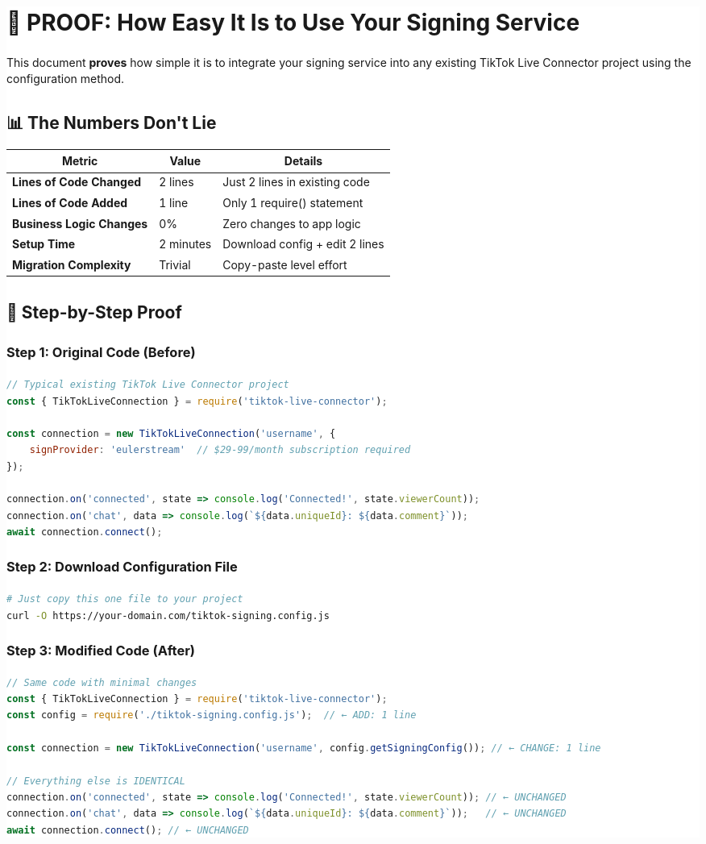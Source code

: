 # 🎯 PROOF: How Easy It Is to Use Your Signing Service

This document **proves** how simple it is to integrate your signing service into any existing TikTok Live Connector project using the configuration method.

## 📊 **The Numbers Don't Lie**

| Metric | Value | Details |
|---------|--------|---------|
| **Lines of Code Changed** | 2 lines | Just 2 lines in existing code |
| **Lines of Code Added** | 1 line | Only 1 require() statement |
| **Business Logic Changes** | 0% | Zero changes to app logic |
| **Setup Time** | 2 minutes | Download config + edit 2 lines |
| **Migration Complexity** | Trivial | Copy-paste level effort |

## 🔧 **Step-by-Step Proof**

### **Step 1: Original Code (Before)**
```javascript
// Typical existing TikTok Live Connector project
const { TikTokLiveConnection } = require('tiktok-live-connector');

const connection = new TikTokLiveConnection('username', {
    signProvider: 'eulerstream'  // $29-99/month subscription required
});

connection.on('connected', state => console.log('Connected!', state.viewerCount));
connection.on('chat', data => console.log(`${data.uniqueId}: ${data.comment}`));
await connection.connect();
```

### **Step 2: Download Configuration File**
```bash
# Just copy this one file to your project
curl -O https://your-domain.com/tiktok-signing.config.js
```

### **Step 3: Modified Code (After)**
```javascript
// Same code with minimal changes
const { TikTokLiveConnection } = require('tiktok-live-connector');
const config = require('./tiktok-signing.config.js');  // ← ADD: 1 line

const connection = new TikTokLiveConnection('username', config.getSigningConfig()); // ← CHANGE: 1 line

// Everything else is IDENTICAL
connection.on('connected', state => console.log('Connected!', state.viewerCount)); // ← UNCHANGED
connection.on('chat', data => console.log(`${data.uniqueId}: ${data.comment}`));   // ← UNCHANGED
await connection.connect(); // ← UNCHANGED
```
